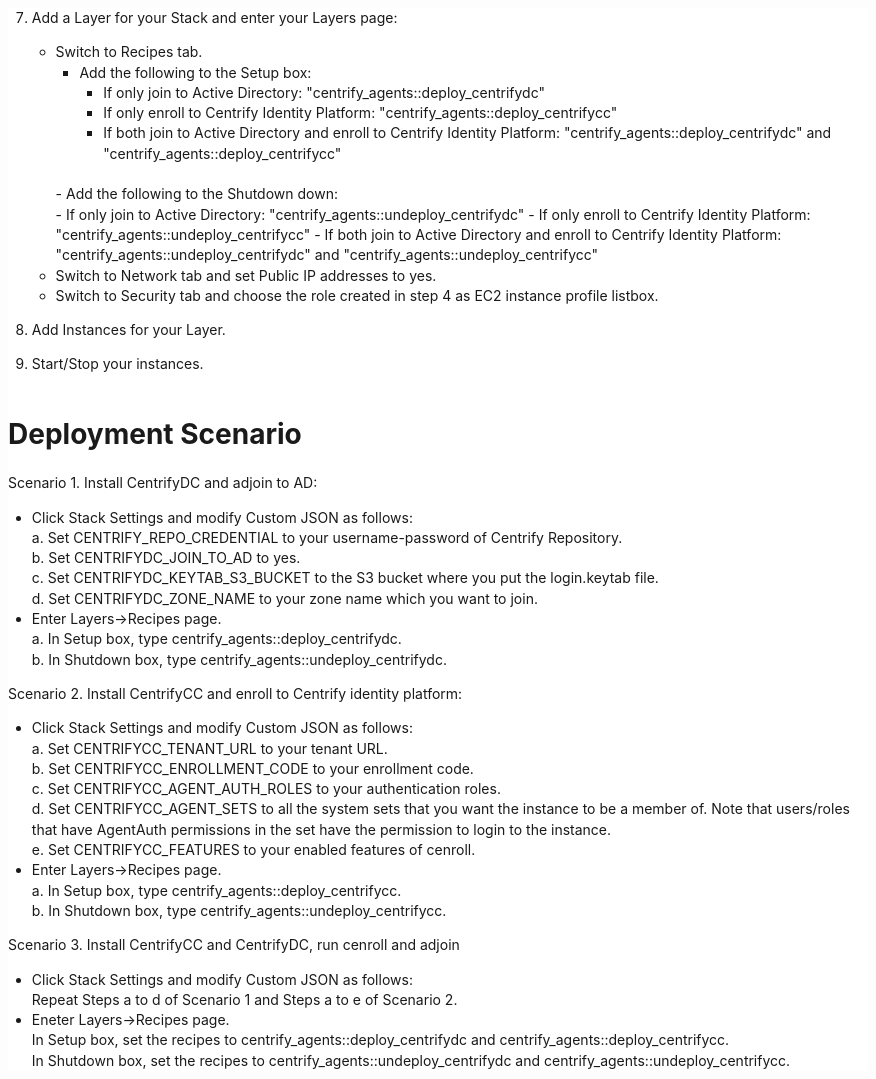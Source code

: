   7. Add a Layer for your Stack and enter your Layers page:
     - Switch to Recipes tab.</br>
       - Add the following to the Setup box: </br>
          - If only join to Active Directory: "centrify_agents::deploy_centrifydc" 
          - If only enroll to Centrify Identity Platform:  "centrify_agents::deploy_centrifycc"
          - If both join to Active Directory and enroll to Centrify Identity Platform: 
                "centrify_agents::deploy_centrifydc" and "centrify_agents::deploy_centrifycc"
        </br>
       - Add the following to the Shutdown down:</br>
          - If only join to Active Directory: "centrify_agents::undeploy_centrifydc" 
          - If only enroll to Centrify Identity Platform:  "centrify_agents::undeploy_centrifycc"
          - If both join to Active Directory and enroll to Centrify Identity Platform: 
                "centrify_agents::undeploy_centrifydc" and "centrify_agents::undeploy_centrifycc"
        </br>
     - Switch to Network tab and set Public IP addresses to yes.
     - Switch to Security tab and choose the role created in step 4 as EC2 instance profile listbox.

  8. Add Instances for your Layer.

  9. Start/Stop your instances.

# Deployment Scenario

Scenario 1.    Install CentrifyDC and adjoin to AD:</br>
  - Click Stack Settings and modify Custom JSON as follows:</br>
    a. Set CENTRIFY_REPO_CREDENTIAL to your username-password of Centrify Repository.</br>
    b. Set CENTRIFYDC_JOIN_TO_AD to yes.</br>
    c. Set CENTRIFYDC_KEYTAB_S3_BUCKET to the S3 bucket where you put the login.keytab file.</br>
    d. Set CENTRIFYDC_ZONE_NAME to your zone name which you want to join.
  - Enter Layers->Recipes page.</br>
    a. In Setup box, type centrify_agents::deploy_centrifydc.</br>
    b. In Shutdown box, type centrify_agents::undeploy_centrifydc.

Scenario 2.    Install CentrifyCC and enroll to Centrify identity platform:
  - Click Stack Settings and modify Custom JSON as follows:</br>
    a. Set CENTRIFYCC_TENANT_URL to your tenant URL.</br>
    b. Set CENTRIFYCC_ENROLLMENT_CODE to your enrollment code.</br>
    c. Set CENTRIFYCC_AGENT_AUTH_ROLES to your authentication roles.</br>
    d. Set CENTRIFYCC_AGENT_SETS to all the system sets that you want the instance to be a member of. Note that users/roles that have AgentAuth permissions in the set have the permission to login to the instance.</br>
    e. Set CENTRIFYCC_FEATURES to your enabled features of cenroll.
  - Enter Layers->Recipes page.</br>
    a. In Setup box, type centrify_agents::deploy_centrifycc.</br>
    b. In Shutdown box, type centrify_agents::undeploy_centrifycc.

Scenario 3.    Install CentrifyCC and CentrifyDC, run cenroll and adjoin
  - Click Stack Settings and modify Custom JSON as follows:</br>
    Repeat Steps a to d of Scenario 1 and Steps a to e of Scenario 2.
  - Eneter Layers->Recipes page.</br>
    In Setup box, set the recipes to centrify_agents::deploy_centrifydc and centrify_agents::deploy_centrifycc.</br>
    In Shutdown box, set the recipes to centrify_agents::undeploy_centrifydc and centrify_agents::undeploy_centrifycc.
 